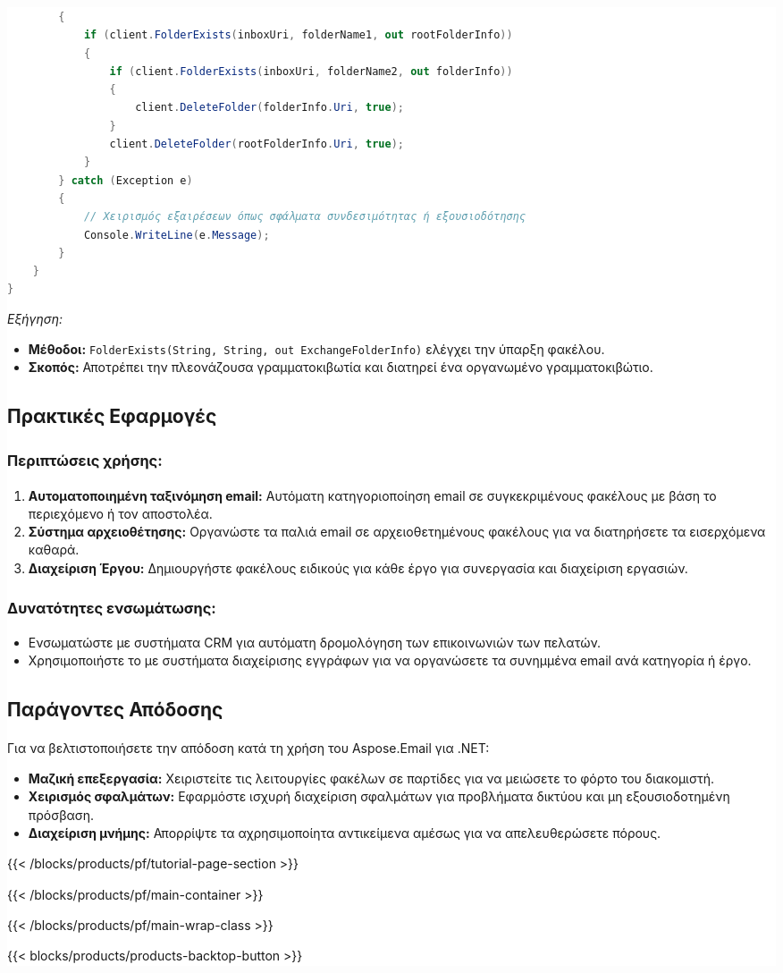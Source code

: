 ```csharp
        {
            if (client.FolderExists(inboxUri, folderName1, out rootFolderInfo))
            {
                if (client.FolderExists(inboxUri, folderName2, out folderInfo))
                {
                    client.DeleteFolder(folderInfo.Uri, true);
                }
                client.DeleteFolder(rootFolderInfo.Uri, true);
            }
        } catch (Exception e)
        {
            // Χειρισμός εξαιρέσεων όπως σφάλματα συνδεσιμότητας ή εξουσιοδότησης
            Console.WriteLine(e.Message);
        }
    }
}
```

*Εξήγηση:*
- **Μέθοδοι:** `FolderExists(String, String, out ExchangeFolderInfo)` ελέγχει την ύπαρξη φακέλου.
- **Σκοπός:** Αποτρέπει την πλεονάζουσα γραμματοκιβωτία και διατηρεί ένα οργανωμένο γραμματοκιβώτιο.

## Πρακτικές Εφαρμογές

### Περιπτώσεις χρήσης:
1. **Αυτοματοποιημένη ταξινόμηση email:** Αυτόματη κατηγοριοποίηση email σε συγκεκριμένους φακέλους με βάση το περιεχόμενο ή τον αποστολέα.
2. **Σύστημα αρχειοθέτησης:** Οργανώστε τα παλιά email σε αρχειοθετημένους φακέλους για να διατηρήσετε τα εισερχόμενα καθαρά.
3. **Διαχείριση Έργου:** Δημιουργήστε φακέλους ειδικούς για κάθε έργο για συνεργασία και διαχείριση εργασιών.

### Δυνατότητες ενσωμάτωσης:
- Ενσωματώστε με συστήματα CRM για αυτόματη δρομολόγηση των επικοινωνιών των πελατών.
- Χρησιμοποιήστε το με συστήματα διαχείρισης εγγράφων για να οργανώσετε τα συνημμένα email ανά κατηγορία ή έργο.

## Παράγοντες Απόδοσης

Για να βελτιστοποιήσετε την απόδοση κατά τη χρήση του Aspose.Email για .NET:

- **Μαζική επεξεργασία:** Χειριστείτε τις λειτουργίες φακέλων σε παρτίδες για να μειώσετε το φόρτο του διακομιστή.
- **Χειρισμός σφαλμάτων:** Εφαρμόστε ισχυρή διαχείριση σφαλμάτων για προβλήματα δικτύου και μη εξουσιοδοτημένη πρόσβαση.
- **Διαχείριση μνήμης:** Απορρίψτε τα αχρησιμοποίητα αντικείμενα αμέσως για να απελευθερώσετε πόρους.

{{< /blocks/products/pf/tutorial-page-section >}}

{{< /blocks/products/pf/main-container >}}

{{< /blocks/products/pf/main-wrap-class >}}

{{< blocks/products/products-backtop-button >}}